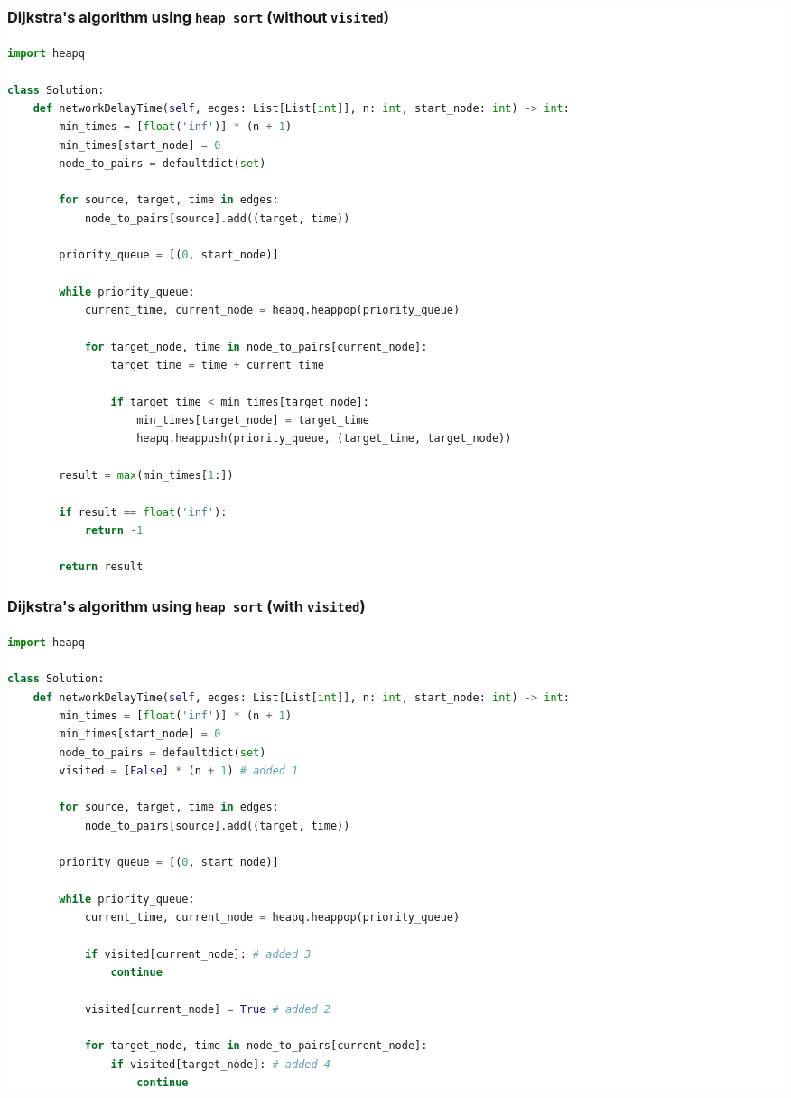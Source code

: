 ```python
```

### Dijkstra's algorithm using `heap sort` (without `visited`)
```python
import heapq

class Solution:
    def networkDelayTime(self, edges: List[List[int]], n: int, start_node: int) -> int:
        min_times = [float('inf')] * (n + 1)
        min_times[start_node] = 0
        node_to_pairs = defaultdict(set)

        for source, target, time in edges:
            node_to_pairs[source].add((target, time))

        priority_queue = [(0, start_node)]

        while priority_queue:
            current_time, current_node = heapq.heappop(priority_queue)

            for target_node, time in node_to_pairs[current_node]:
                target_time = time + current_time

                if target_time < min_times[target_node]:
                    min_times[target_node] = target_time
                    heapq.heappush(priority_queue, (target_time, target_node))

        result = max(min_times[1:])

        if result == float('inf'):
            return -1

        return result
```

### Dijkstra's algorithm using `heap sort` (with `visited`)
```python
import heapq

class Solution:
    def networkDelayTime(self, edges: List[List[int]], n: int, start_node: int) -> int:
        min_times = [float('inf')] * (n + 1)
        min_times[start_node] = 0
        node_to_pairs = defaultdict(set)
        visited = [False] * (n + 1) # added 1

        for source, target, time in edges:
            node_to_pairs[source].add((target, time))

        priority_queue = [(0, start_node)]

        while priority_queue:
            current_time, current_node = heapq.heappop(priority_queue)

            if visited[current_node]: # added 3
                continue

            visited[current_node] = True # added 2            

            for target_node, time in node_to_pairs[current_node]:
                if visited[target_node]: # added 4
                    continue
```